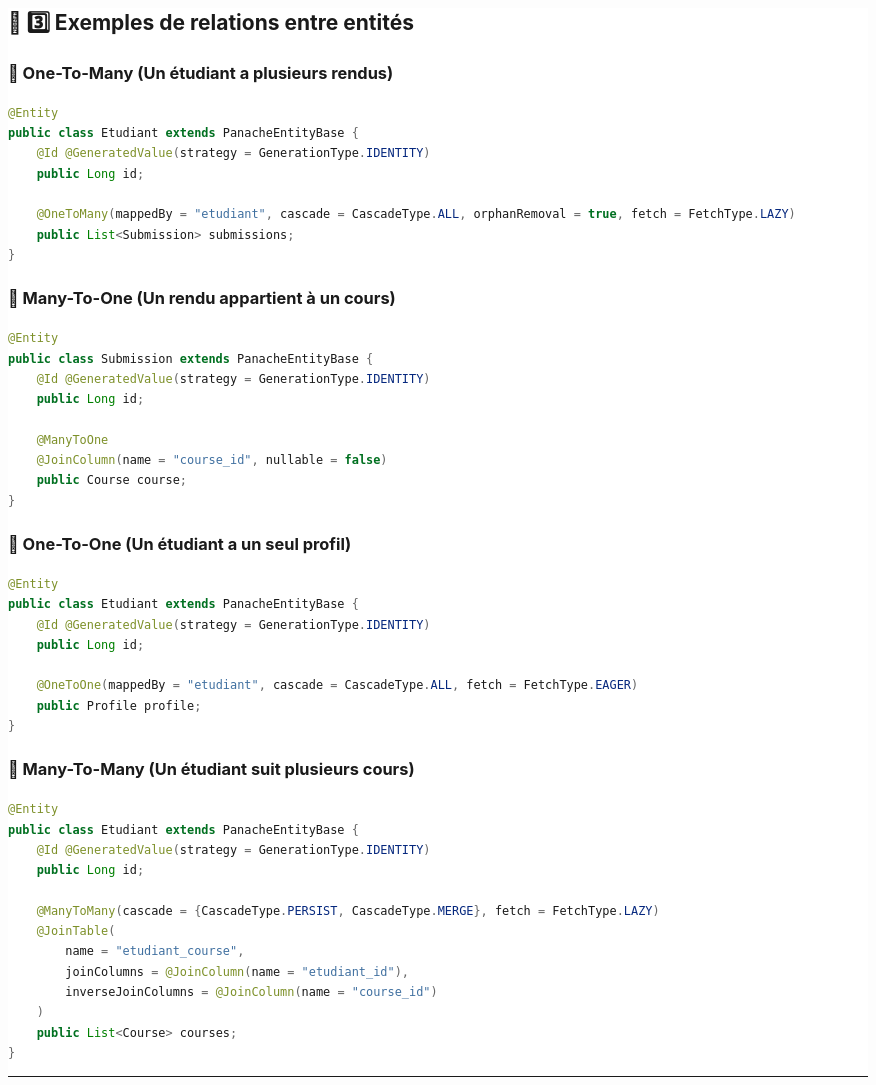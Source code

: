 
## 📌 3️⃣ Exemples de relations entre entités
### 🔹 One-To-Many (Un étudiant a plusieurs rendus)
```java
@Entity
public class Etudiant extends PanacheEntityBase {
    @Id @GeneratedValue(strategy = GenerationType.IDENTITY)
    public Long id;

    @OneToMany(mappedBy = "etudiant", cascade = CascadeType.ALL, orphanRemoval = true, fetch = FetchType.LAZY)
    public List<Submission> submissions;
}
```

### 🔹 Many-To-One (Un rendu appartient à un cours)
```java
@Entity
public class Submission extends PanacheEntityBase {
    @Id @GeneratedValue(strategy = GenerationType.IDENTITY)
    public Long id;

    @ManyToOne
    @JoinColumn(name = "course_id", nullable = false)
    public Course course;
}
```

### 🔹 One-To-One (Un étudiant a un seul profil)
```java
@Entity
public class Etudiant extends PanacheEntityBase {
    @Id @GeneratedValue(strategy = GenerationType.IDENTITY)
    public Long id;

    @OneToOne(mappedBy = "etudiant", cascade = CascadeType.ALL, fetch = FetchType.EAGER)
    public Profile profile;
}
```

### 🔹 Many-To-Many (Un étudiant suit plusieurs cours)
```java
@Entity
public class Etudiant extends PanacheEntityBase {
    @Id @GeneratedValue(strategy = GenerationType.IDENTITY)
    public Long id;

    @ManyToMany(cascade = {CascadeType.PERSIST, CascadeType.MERGE}, fetch = FetchType.LAZY)
    @JoinTable(
        name = "etudiant_course",
        joinColumns = @JoinColumn(name = "etudiant_id"),
        inverseJoinColumns = @JoinColumn(name = "course_id")
    )
    public List<Course> courses;
}
```

---